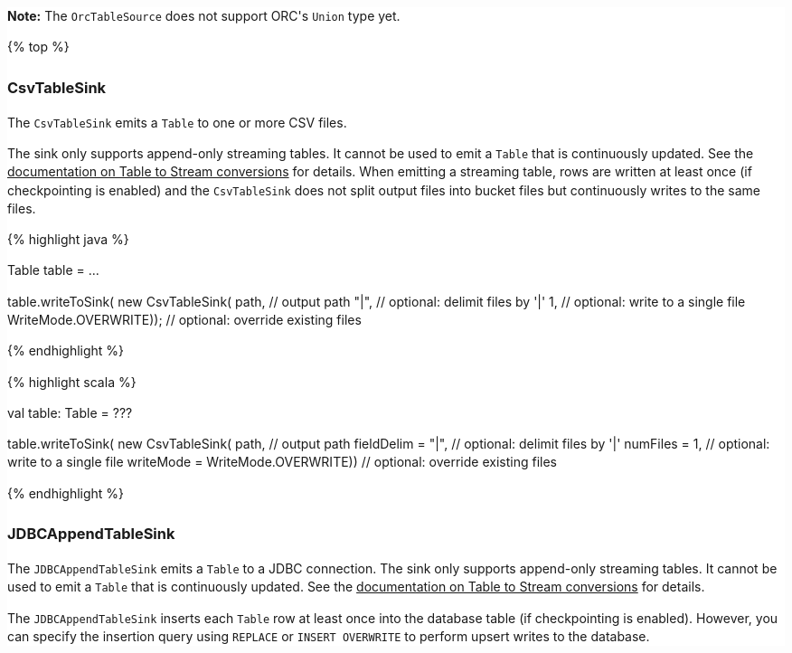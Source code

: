 **Note:** The `OrcTableSource` does not support ORC's `Union` type yet.

{% top %}

### CsvTableSink

The `CsvTableSink` emits a `Table` to one or more CSV files. 

The sink only supports append-only streaming tables. It cannot be used to emit a `Table` that is continuously updated. See the [documentation on Table to Stream conversions](./streaming/dynamic_tables.html#table-to-stream-conversion) for details. When emitting a streaming table, rows are written at least once (if checkpointing is enabled) and the `CsvTableSink` does not split output files into bucket files but continuously writes to the same files.

<div class="codetabs" markdown="1">
<div data-lang="java" markdown="1">
{% highlight java %}

Table table = ...

table.writeToSink(
  new CsvTableSink(
    path,                  // output path 
    "|",                   // optional: delimit files by '|'
    1,                     // optional: write to a single file
    WriteMode.OVERWRITE)); // optional: override existing files

{% endhighlight %}
</div>

<div data-lang="scala" markdown="1">
{% highlight scala %}

val table: Table = ???

table.writeToSink(
  new CsvTableSink(
    path,                             // output path 
    fieldDelim = "|",                 // optional: delimit files by '|'
    numFiles = 1,                     // optional: write to a single file
    writeMode = WriteMode.OVERWRITE)) // optional: override existing files

{% endhighlight %}
</div>
</div>

### JDBCAppendTableSink

The `JDBCAppendTableSink` emits a `Table` to a JDBC connection. The sink only supports append-only streaming tables. It cannot be used to emit a `Table` that is continuously updated. See the [documentation on Table to Stream conversions](./streaming/dynamic_tables.html#table-to-stream-conversion) for details.

The `JDBCAppendTableSink` inserts each `Table` row at least once into the database table (if checkpointing is enabled). However, you can specify the insertion query using <code>REPLACE</code> or <code>INSERT OVERWRITE</code> to perform upsert writes to the database.
